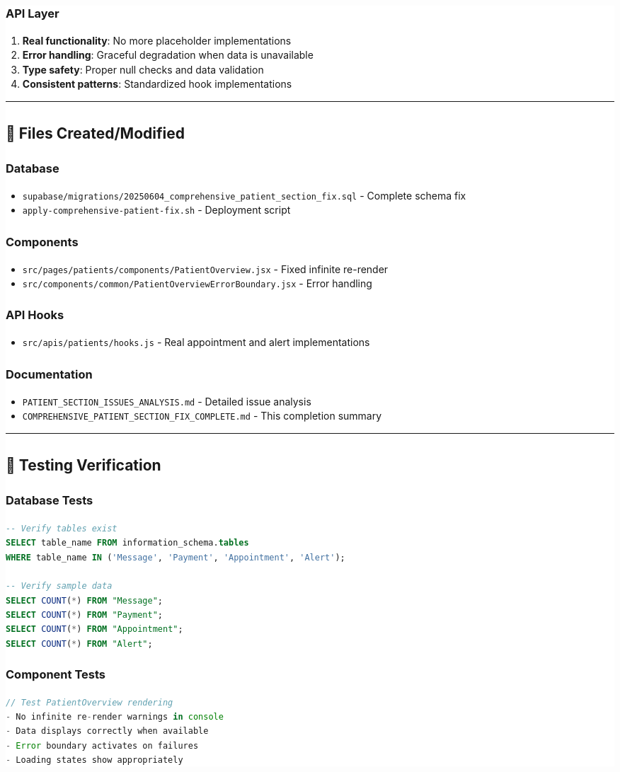 ### **API Layer**
1. **Real functionality**: No more placeholder implementations
2. **Error handling**: Graceful degradation when data is unavailable
3. **Type safety**: Proper null checks and data validation
4. **Consistent patterns**: Standardized hook implementations

---

## 🚀 **Files Created/Modified**

### **Database**
- `supabase/migrations/20250604_comprehensive_patient_section_fix.sql` - Complete schema fix
- `apply-comprehensive-patient-fix.sh` - Deployment script

### **Components**
- `src/pages/patients/components/PatientOverview.jsx` - Fixed infinite re-render
- `src/components/common/PatientOverviewErrorBoundary.jsx` - Error handling

### **API Hooks**
- `src/apis/patients/hooks.js` - Real appointment and alert implementations

### **Documentation**
- `PATIENT_SECTION_ISSUES_ANALYSIS.md` - Detailed issue analysis
- `COMPREHENSIVE_PATIENT_SECTION_FIX_COMPLETE.md` - This completion summary

---

## 🧪 **Testing Verification**

### **Database Tests**
```sql
-- Verify tables exist
SELECT table_name FROM information_schema.tables 
WHERE table_name IN ('Message', 'Payment', 'Appointment', 'Alert');

-- Verify sample data
SELECT COUNT(*) FROM "Message";
SELECT COUNT(*) FROM "Payment"; 
SELECT COUNT(*) FROM "Appointment";
SELECT COUNT(*) FROM "Alert";
```

### **Component Tests**
```javascript
// Test PatientOverview rendering
- No infinite re-render warnings in console
- Data displays correctly when available
- Error boundary activates on failures
- Loading states show appropriately
```
